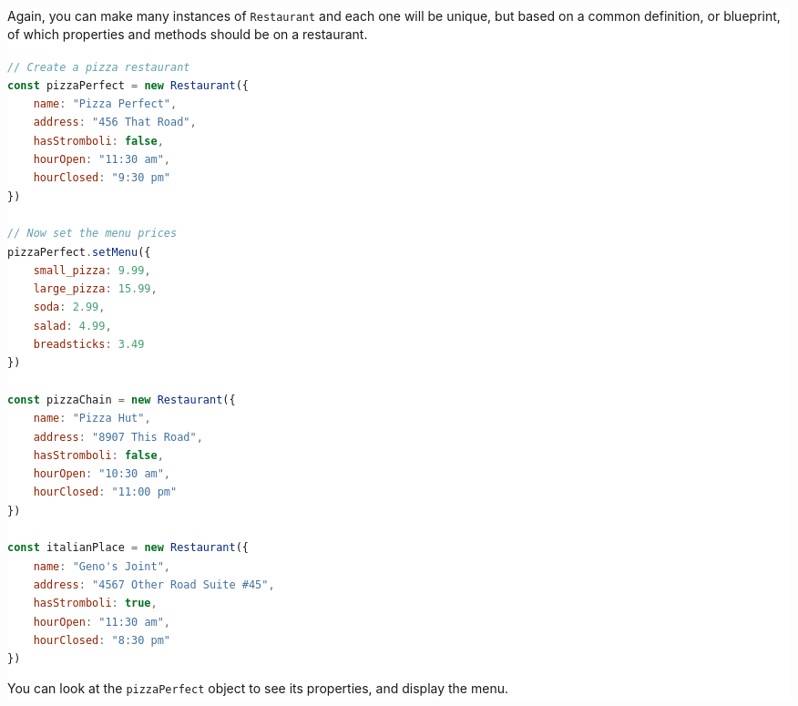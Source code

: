 Again, you can make many instances of `Restaurant` and each one will be unique, but based on a common definition, or blueprint, of which properties and methods should be on a restaurant.

```js
// Create a pizza restaurant
const pizzaPerfect = new Restaurant({
    name: "Pizza Perfect",
    address: "456 That Road",
    hasStromboli: false,
    hourOpen: "11:30 am",
    hourClosed: "9:30 pm"
})

// Now set the menu prices
pizzaPerfect.setMenu({
    small_pizza: 9.99,
    large_pizza: 15.99,
    soda: 2.99,
    salad: 4.99,
    breadsticks: 3.49
})

const pizzaChain = new Restaurant({
    name: "Pizza Hut",
    address: "8907 This Road",
    hasStromboli: false,
    hourOpen: "10:30 am",
    hourClosed: "11:00 pm"
})

const italianPlace = new Restaurant({
    name: "Geno's Joint",
    address: "4567 Other Road Suite #45",
    hasStromboli: true,
    hourOpen: "11:30 am",
    hourClosed: "8:30 pm"
})
```

You can look at the `pizzaPerfect` object to see its properties, and display the menu.
